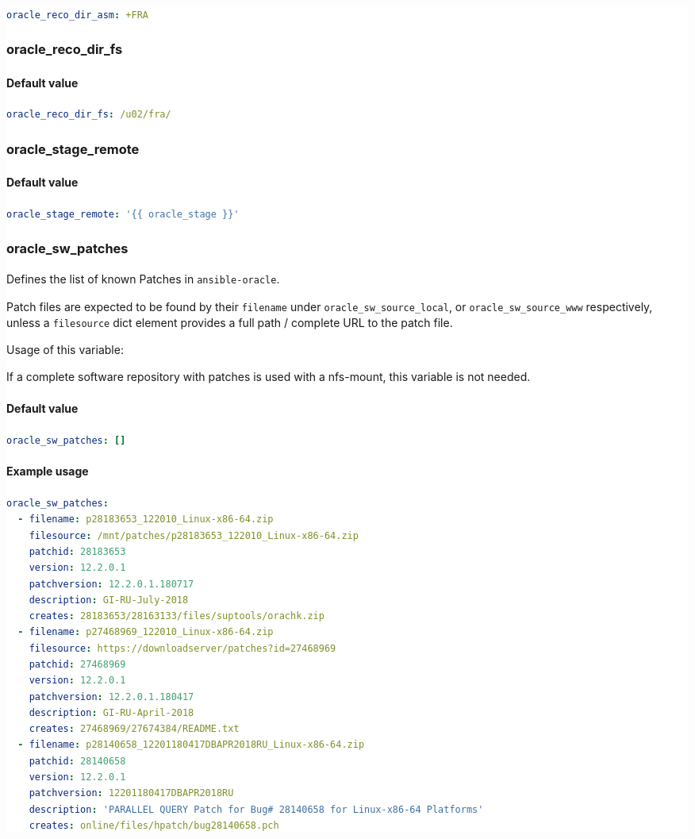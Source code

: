 ```YAML
oracle_reco_dir_asm: +FRA
```

### oracle_reco_dir_fs

#### Default value

```YAML
oracle_reco_dir_fs: /u02/fra/
```

### oracle_stage_remote

#### Default value

```YAML
oracle_stage_remote: '{{ oracle_stage }}'
```

### oracle_sw_patches

Defines the list of known Patches in `ansible-oracle`.

Patch files are expected to be found by their `filename` under `oracle_sw_source_local`, or `oracle_sw_source_www` respectively,
unless a `filesource` dict element provides a full path / complete URL to the patch file.

Usage of this variable:

If a complete software repository with patches is used with a nfs-mount, this variable is not needed.

#### Default value

```YAML
oracle_sw_patches: []
```

#### Example usage

```YAML
oracle_sw_patches:
  - filename: p28183653_122010_Linux-x86-64.zip
    filesource: /mnt/patches/p28183653_122010_Linux-x86-64.zip
    patchid: 28183653
    version: 12.2.0.1
    patchversion: 12.2.0.1.180717
    description: GI-RU-July-2018
    creates: 28183653/28163133/files/suptools/orachk.zip
  - filename: p27468969_122010_Linux-x86-64.zip
    filesource: https://downloadserver/patches?id=27468969
    patchid: 27468969
    version: 12.2.0.1
    patchversion: 12.2.0.1.180417
    description: GI-RU-April-2018
    creates: 27468969/27674384/README.txt
  - filename: p28140658_12201180417DBAPR2018RU_Linux-x86-64.zip
    patchid: 28140658
    version: 12.2.0.1
    patchversion: 12201180417DBAPR2018RU
    description: 'PARALLEL QUERY Patch for Bug# 28140658 for Linux-x86-64 Platforms'
    creates: online/files/hpatch/bug28140658.pch
```
